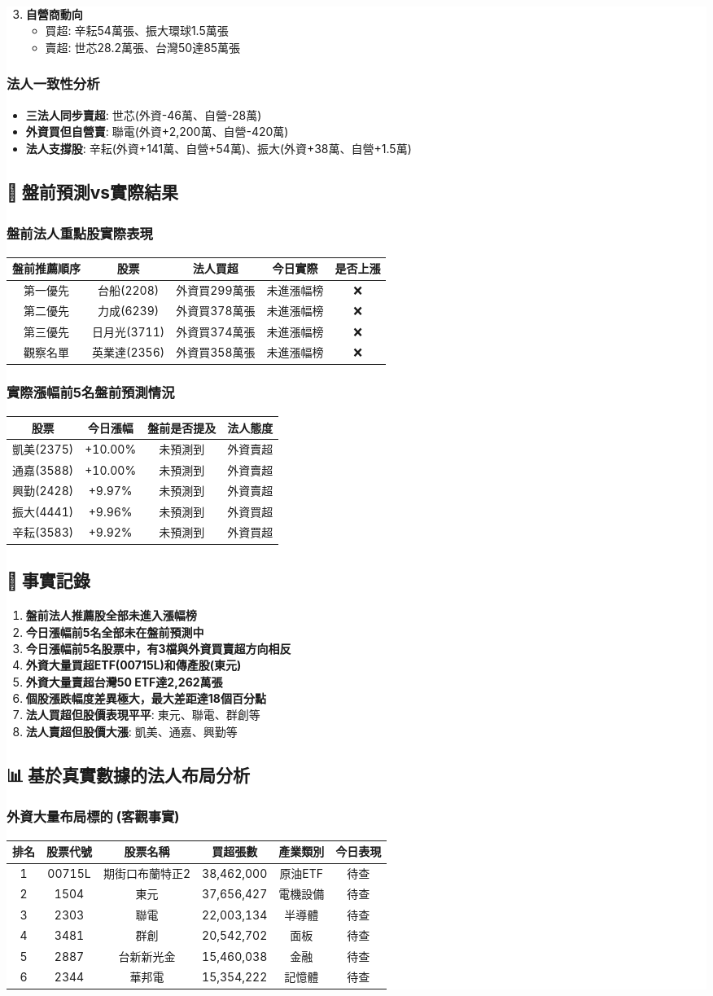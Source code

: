 3. **自營商動向**
   - 買超: 辛耘54萬張、振大環球1.5萬張
   - 賣超: 世芯28.2萬張、台灣50達85萬張

### 法人一致性分析
- **三法人同步賣超**: 世芯(外資-46萬、自營-28萬)
- **外資買但自營賣**: 聯電(外資+2,200萬、自營-420萬)
- **法人支撐股**: 辛耘(外資+141萬、自營+54萬)、振大(外資+38萬、自營+1.5萬)

## 📝 盤前預測vs實際結果

### 盤前法人重點股實際表現
| 盤前推薦順序 | 股票 | 法人買超 | 今日實際 | 是否上漲 |
|:----------:|:----:|:--------:|:--------:|:--------:|
| 第一優先 | 台船(2208) | 外資買299萬張 | 未進漲幅榜 | ❌ |
| 第二優先 | 力成(6239) | 外資買378萬張 | 未進漲幅榜 | ❌ |
| 第三優先 | 日月光(3711) | 外資買374萬張 | 未進漲幅榜 | ❌ |
| 觀察名單 | 英業達(2356) | 外資買358萬張 | 未進漲幅榜 | ❌ |

### 實際漲幅前5名盤前預測情況
| 股票 | 今日漲幅 | 盤前是否提及 | 法人態度 |
|:----:|:--------:|:------------:|:--------:|
| 凱美(2375) | +10.00% | 未預測到 | 外資賣超 |
| 通嘉(3588) | +10.00% | 未預測到 | 外資賣超 |
| 興勤(2428) | +9.97% | 未預測到 | 外資賣超 |
| 振大(4441) | +9.96% | 未預測到 | 外資買超 |
| 辛耘(3583) | +9.92% | 未預測到 | 外資買超 |

## 📝 事實記錄

1. **盤前法人推薦股全部未進入漲幅榜**
2. **今日漲幅前5名全部未在盤前預測中**
3. **今日漲幅前5名股票中，有3檔與外資買賣超方向相反**
4. **外資大量買超ETF(00715L)和傳產股(東元)**
5. **外資大量賣超台灣50 ETF達2,262萬張**
6. **個股漲跌幅度差異極大，最大差距達18個百分點**
7. **法人買超但股價表現平平**: 東元、聯電、群創等
8. **法人賣超但股價大漲**: 凱美、通嘉、興勤等

## 📊 基於真實數據的法人布局分析

### 外資大量布局標的 (客觀事實)
| 排名 | 股票代號 | 股票名稱 | 買超張數 | 產業類別 | 今日表現 |
|:----:|:--------:|:--------:|:--------:|:--------:|:--------:|
| 1 | 00715L | 期街口布蘭特正2 | 38,462,000 | 原油ETF | 待查 |
| 2 | 1504 | 東元 | 37,656,427 | 電機設備 | 待查 |
| 3 | 2303 | 聯電 | 22,003,134 | 半導體 | 待查 |
| 4 | 3481 | 群創 | 20,542,702 | 面板 | 待查 |
| 5 | 2887 | 台新新光金 | 15,460,038 | 金融 | 待查 |
| 6 | 2344 | 華邦電 | 15,354,222 | 記憶體 | 待查 |